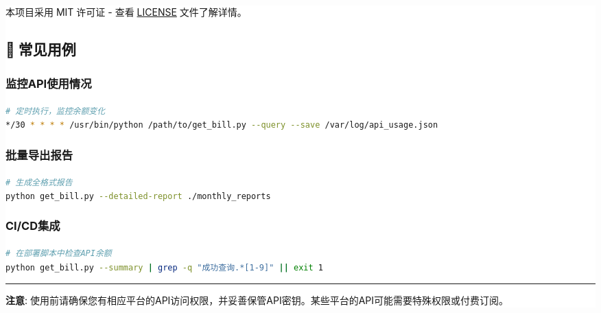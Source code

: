 本项目采用 MIT 许可证 - 查看 [LICENSE](LICENSE) 文件了解详情。

## 🙋 常见用例

### 监控API使用情况
```bash
# 定时执行，监控余额变化
*/30 * * * * /usr/bin/python /path/to/get_bill.py --query --save /var/log/api_usage.json
```

### 批量导出报告
```bash  
# 生成全格式报告
python get_bill.py --detailed-report ./monthly_reports
```

### CI/CD集成
```bash
# 在部署脚本中检查API余额
python get_bill.py --summary | grep -q "成功查询.*[1-9]" || exit 1
```

---

**注意**: 使用前请确保您有相应平台的API访问权限，并妥善保管API密钥。某些平台的API可能需要特殊权限或付费订阅。